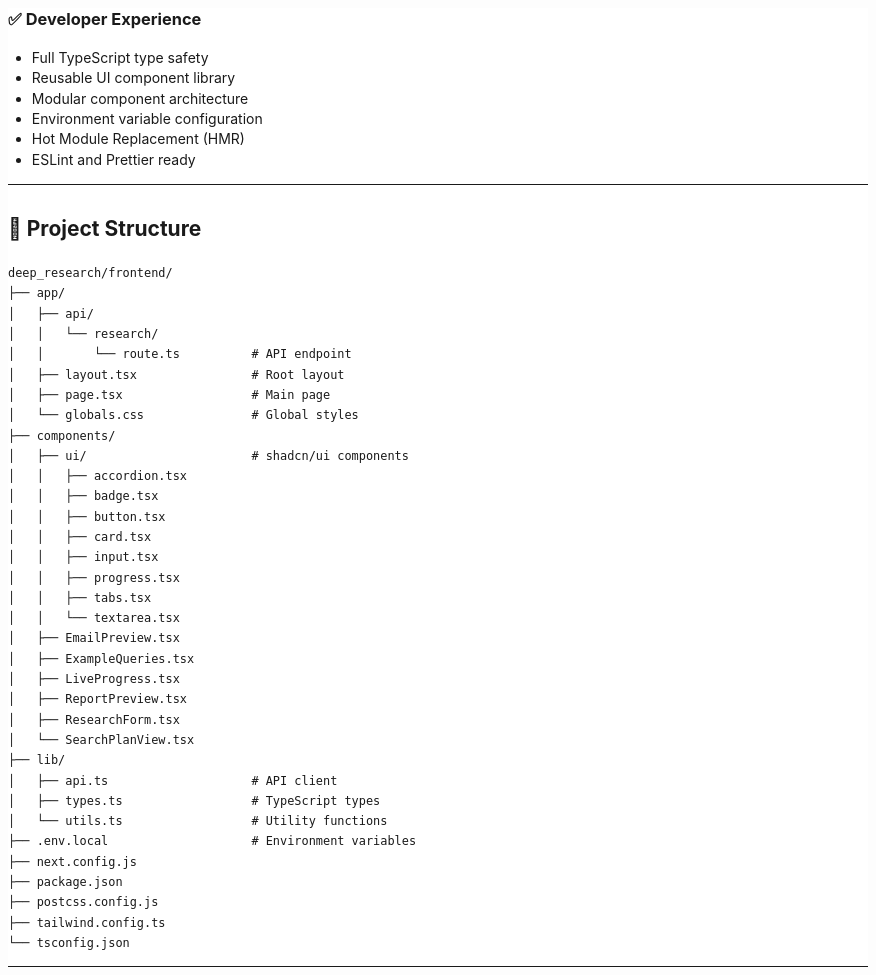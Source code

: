 ### ✅ Developer Experience
- Full TypeScript type safety
- Reusable UI component library
- Modular component architecture
- Environment variable configuration
- Hot Module Replacement (HMR)
- ESLint and Prettier ready

---

## 📁 Project Structure

```
deep_research/frontend/
├── app/
│   ├── api/
│   │   └── research/
│   │       └── route.ts          # API endpoint
│   ├── layout.tsx                # Root layout
│   ├── page.tsx                  # Main page
│   └── globals.css               # Global styles
├── components/
│   ├── ui/                       # shadcn/ui components
│   │   ├── accordion.tsx
│   │   ├── badge.tsx
│   │   ├── button.tsx
│   │   ├── card.tsx
│   │   ├── input.tsx
│   │   ├── progress.tsx
│   │   ├── tabs.tsx
│   │   └── textarea.tsx
│   ├── EmailPreview.tsx
│   ├── ExampleQueries.tsx
│   ├── LiveProgress.tsx
│   ├── ReportPreview.tsx
│   ├── ResearchForm.tsx
│   └── SearchPlanView.tsx
├── lib/
│   ├── api.ts                    # API client
│   ├── types.ts                  # TypeScript types
│   └── utils.ts                  # Utility functions
├── .env.local                    # Environment variables
├── next.config.js
├── package.json
├── postcss.config.js
├── tailwind.config.ts
└── tsconfig.json
```

---
